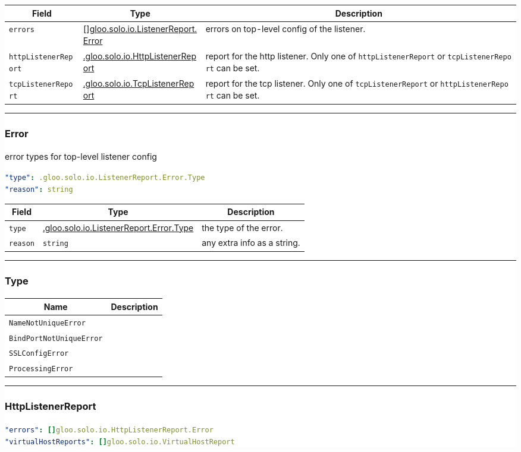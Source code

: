 | Field | Type | Description |
| ----- | ---- | ----------- | 
| `errors` | [[]gloo.solo.io.ListenerReport.Error](../gloo_validation.proto.sk/#error) | errors on top-level config of the listener. |
| `httpListenerReport` | [.gloo.solo.io.HttpListenerReport](../gloo_validation.proto.sk/#httplistenerreport) | report for the http listener. Only one of `httpListenerReport` or `tcpListenerReport` can be set. |
| `tcpListenerReport` | [.gloo.solo.io.TcpListenerReport](../gloo_validation.proto.sk/#tcplistenerreport) | report for the tcp listener. Only one of `tcpListenerReport` or `httpListenerReport` can be set. |




---
### Error

 
error types for top-level listener config

```yaml
"type": .gloo.solo.io.ListenerReport.Error.Type
"reason": string

```

| Field | Type | Description |
| ----- | ---- | ----------- | 
| `type` | [.gloo.solo.io.ListenerReport.Error.Type](../gloo_validation.proto.sk/#type) | the type of the error. |
| `reason` | `string` | any extra info as a string. |




---
### Type



| Name | Description |
| ----- | ----------- | 
| `NameNotUniqueError` |  |
| `BindPortNotUniqueError` |  |
| `SSLConfigError` |  |
| `ProcessingError` |  |




---
### HttpListenerReport



```yaml
"errors": []gloo.solo.io.HttpListenerReport.Error
"virtualHostReports": []gloo.solo.io.VirtualHostReport

```
